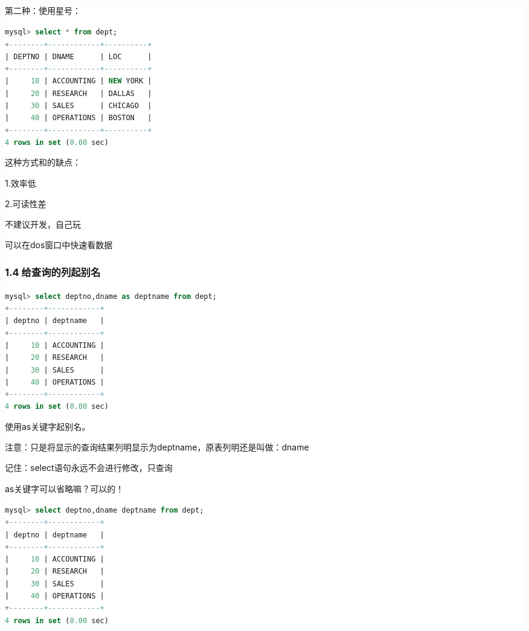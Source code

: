 第二种：使用星号：

```sql
mysql> select * from dept;
+--------+------------+----------+
| DEPTNO | DNAME      | LOC      |
+--------+------------+----------+
|     10 | ACCOUNTING | NEW YORK |
|     20 | RESEARCH   | DALLAS   |
|     30 | SALES      | CHICAGO  |
|     40 | OPERATIONS | BOSTON   |
+--------+------------+----------+
4 rows in set (0.00 sec)
```

这种方式和的缺点：

1.效率低

2.可读性差

不建议开发，自己玩

可以在dos窗口中快速看数据

### 1.4 给查询的列起别名

```sql
mysql> select deptno,dname as deptname from dept;
+--------+------------+
| deptno | deptname   |
+--------+------------+
|     10 | ACCOUNTING |
|     20 | RESEARCH   |
|     30 | SALES      |
|     40 | OPERATIONS |
+--------+------------+
4 rows in set (0.00 sec)
```

使用as关键字起别名。

注意：只是将显示的查询结果列明显示为deptname，原表列明还是叫做：dname

记住：select语句永远不会进行修改，只查询

as关键字可以省略嘛？可以的！

```sql
mysql> select deptno,dname deptname from dept;
+--------+------------+
| deptno | deptname   |
+--------+------------+
|     10 | ACCOUNTING |
|     20 | RESEARCH   |
|     30 | SALES      |
|     40 | OPERATIONS |
+--------+------------+
4 rows in set (0.00 sec)
```
